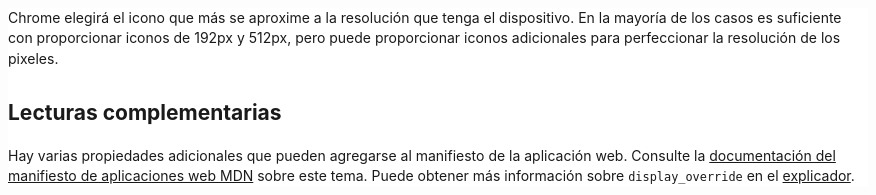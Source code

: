 Chrome elegirá el icono que más se aproxime a la resolución que tenga el dispositivo. En la mayoría de los casos es suficiente con proporcionar iconos de 192px y 512px, pero puede proporcionar iconos adicionales para perfeccionar la resolución de los pixeles.

<div class="w-clearfix"> </div>

## Lecturas complementarias

Hay varias propiedades adicionales que pueden agregarse al manifiesto de la aplicación web. Consulte la [documentación del manifiesto de aplicaciones web MDN](https://developer.mozilla.org/docs/Web/Manifest) sobre este tema. Puede obtener más información sobre `display_override` en el [explicador](https://github.com/WICG/display-override/blob/master/explainer.md).
